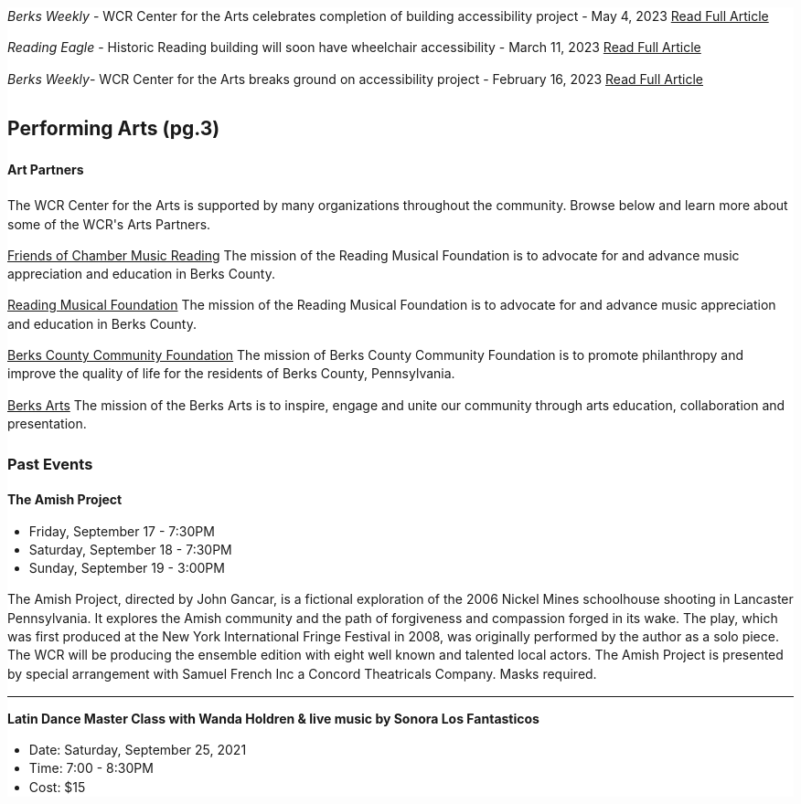 _Berks Weekly_ - WCR Center for the Arts celebrates completion of building accessibility project - May 4, 2023 [Read Full Article](https://berksweekly.com/news/wcr-center-for-the-arts-celebrates-completion-of-building-accessibility-project/)

_Reading Eagle_ - Historic Reading building will soon have wheelchair accessibility - March 11, 2023 [Read Full Article](https://www.readingeagle.com/2023/03/11/historic-reading-building-will-soon-have-wheelchair-accessibility/)

_Berks Weekly_- WCR Center for the Arts breaks ground on accessibility project - February 16, 2023 [Read Full Article](https://berksweekly.com/news/wcr-center-for-the-arts-breaks-ground-on-accessibility-project/)

## Performing Arts (pg.3)

#### Art Partners

The WCR Center for the Arts is supported by many organizations throughout the community. Browse below and learn more about some of the WCR's Arts Partners.

[Friends of Chamber Music Reading](https://www.chambermusicreading.org/) The mission of the Reading Musical Foundation is to advocate for and advance music appreciation and education in Berks County.

[Reading Musical Foundation](https://readingmusicalfoundation.org/) The mission of the Reading Musical Foundation is to advocate for and advance music appreciation and education in Berks County.

[Berks County Community Foundation](https://bccf.org/) The mission of Berks County Community Foundation is to promote philanthropy and improve the quality of life for the residents of Berks County, Pennsylvania.

[Berks Arts](https://berksarts.org/) The mission of the Berks Arts is to inspire, engage and unite our community through arts education, collaboration and presentation.

### Past Events

**The Amish Project**

- Friday, September 17 - 7:30PM
- Saturday, September 18 - 7:30PM
- Sunday, September 19 - 3:00PM

​The Amish Project, directed by John Gancar, is a fictional exploration of the 2006 Nickel Mines schoolhouse shooting in Lancaster Pennsylvania. It explores the Amish community and the path of forgiveness and compassion forged in its wake. The play, which was first produced at the New York International Fringe Festival in 2008, was originally performed by the author as a solo piece. The WCR will be producing the ensemble edition with eight well known and talented local actors.
​The Amish Project is presented by special arrangement with Samuel French Inc a Concord Theatricals Company. ​Masks required.

---

**Latin Dance Master Class with Wanda Holdren & live music by Sonora Los Fantasticos**

- Date: Saturday, September 25, 2021
- Time: 7:00 - 8:30PM
- Cost: $15
